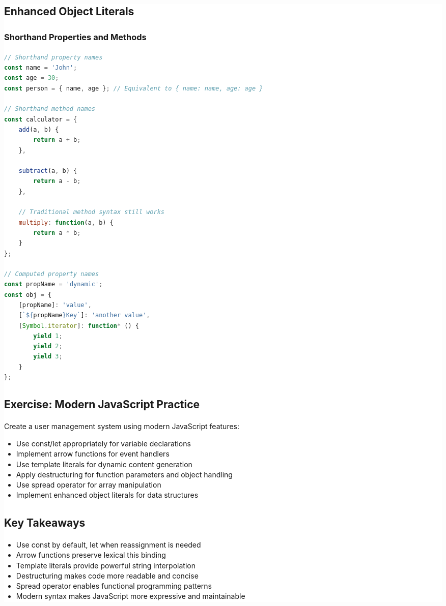 ## Enhanced Object Literals

### Shorthand Properties and Methods
```javascript
// Shorthand property names
const name = 'John';
const age = 30;
const person = { name, age }; // Equivalent to { name: name, age: age }

// Shorthand method names
const calculator = {
    add(a, b) {
        return a + b;
    },
    
    subtract(a, b) {
        return a - b;
    },
    
    // Traditional method syntax still works
    multiply: function(a, b) {
        return a * b;
    }
};

// Computed property names
const propName = 'dynamic';
const obj = {
    [propName]: 'value',
    [`${propName}Key`]: 'another value',
    [Symbol.iterator]: function* () {
        yield 1;
        yield 2;
        yield 3;
    }
};
```

## Exercise: Modern JavaScript Practice

Create a user management system using modern JavaScript features:
- Use const/let appropriately for variable declarations
- Implement arrow functions for event handlers
- Use template literals for dynamic content generation
- Apply destructuring for function parameters and object handling
- Use spread operator for array manipulation
- Implement enhanced object literals for data structures

## Key Takeaways
- Use const by default, let when reassignment is needed
- Arrow functions preserve lexical this binding
- Template literals provide powerful string interpolation
- Destructuring makes code more readable and concise
- Spread operator enables functional programming patterns
- Modern syntax makes JavaScript more expressive and maintainable
